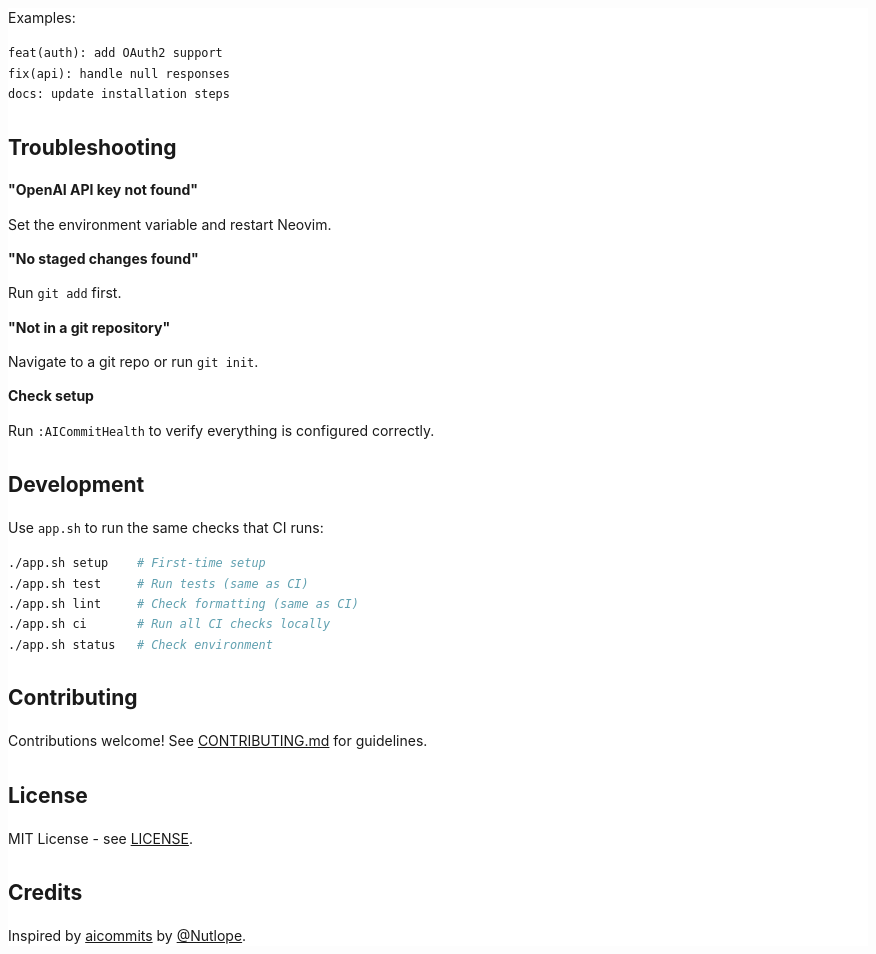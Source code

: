 Examples:
```
feat(auth): add OAuth2 support
fix(api): handle null responses
docs: update installation steps
```

## Troubleshooting

**"OpenAI API key not found"**

Set the environment variable and restart Neovim.

**"No staged changes found"**

Run `git add` first.

**"Not in a git repository"**

Navigate to a git repo or run `git init`.

**Check setup**

Run `:AICommitHealth` to verify everything is configured correctly.

## Development

Use `app.sh` to run the same checks that CI runs:

```bash
./app.sh setup    # First-time setup
./app.sh test     # Run tests (same as CI)
./app.sh lint     # Check formatting (same as CI)
./app.sh ci       # Run all CI checks locally
./app.sh status   # Check environment
```

## Contributing

Contributions welcome! See [CONTRIBUTING.md](CONTRIBUTING.md) for guidelines.

## License

MIT License - see [LICENSE](LICENSE).

## Credits

Inspired by [aicommits](https://github.com/Nutlope/aicommits) by [@Nutlope](https://github.com/Nutlope).
